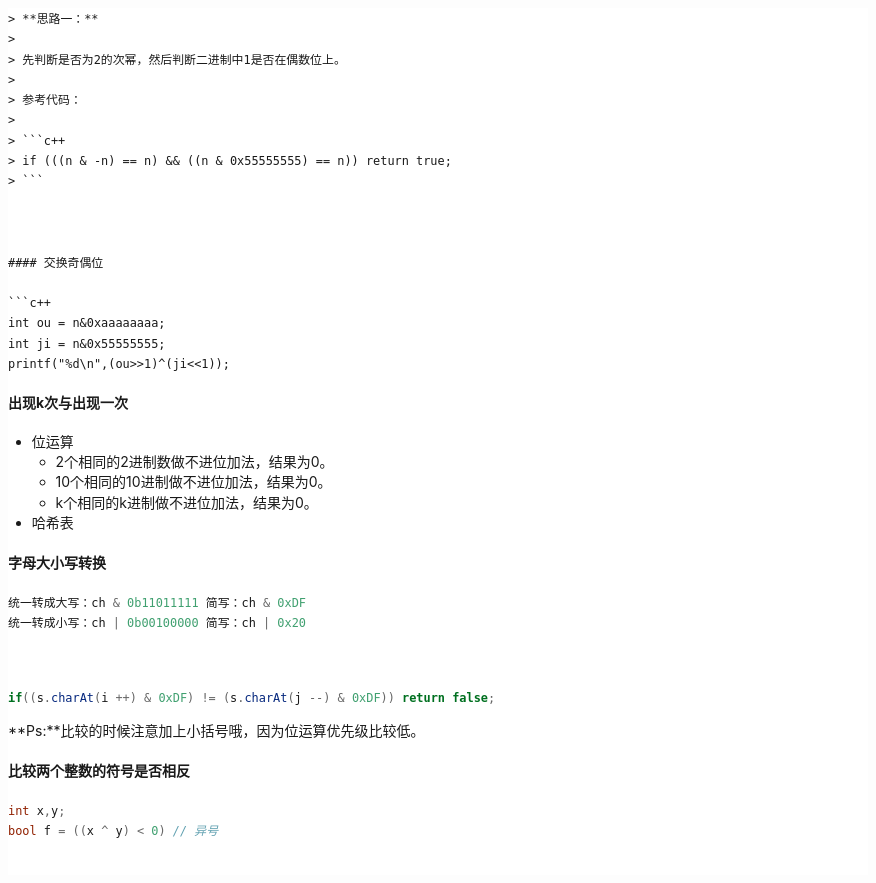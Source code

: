   ```
> **思路一：**
>
> 先判断是否为2的次幂，然后判断二进制中1是否在偶数位上。
>
> 参考代码：
>
> ```c++
> if (((n & -n) == n) && ((n & 0x55555555) == n)) return true; 
> ```



#### 交换奇偶位

```c++
int ou = n&0xaaaaaaaa;
int ji = n&0x55555555;
printf("%d\n",(ou>>1)^(ji<<1));
```

#### 出现k次与出现一次

- 位运算
  - 2个相同的2进制数做不进位加法，结果为0。
  - 10个相同的10进制做不进位加法，结果为0。
  - k个相同的k进制做不进位加法，结果为0。
- 哈希表



#### 字母大小写转换

```java
统一转成大写：ch & 0b11011111 简写：ch & 0xDF
统一转成小写：ch | 0b00100000 简写：ch | 0x20
    
```



```java

if((s.charAt(i ++) & 0xDF) != (s.charAt(j --) & 0xDF)) return false; 
```

**Ps:**比较的时候注意加上小括号哦，因为位运算优先级比较低。

#### 比较两个整数的符号是否相反

```c
int x,y;
bool f = ((x ^ y) < 0) // 异号
```

​	

